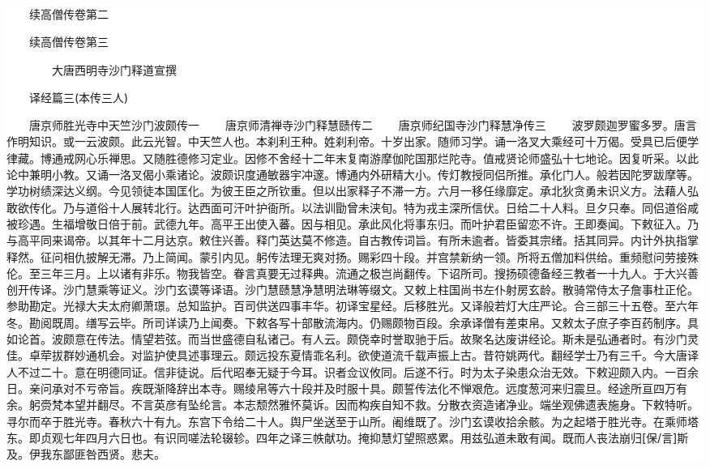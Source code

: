 　　续高僧传卷第二



　　续高僧传卷第三

　　　　大唐西明寺沙门释道宣撰

　　译经篇三(本传三人)

　　唐京师胜光寺中天竺沙门波颇传一
　　唐京师清禅寺沙门释慧赜传二
　　唐京师纪国寺沙门释慧净传三
　　波罗颇迦罗蜜多罗。唐言作明知识。或一云波颇。此云光智。中天竺人也。本刹利王种。姓刹利帝。十岁出家。随师习学。诵一洛叉大乘经可十万偈。受具已后便学律藏。博通戒网心乐禅思。又随胜德修习定业。因修不舍经十二年末复南游摩伽陀国那烂陀寺。值戒贤论师盛弘十七地论。因复听采。以此论中兼明小教。又诵一洛叉偈小乘诸论。波颇识度通敏器宇冲邃。博通内外研精大小。传灯教授同侣所推。承化门人。般若因陀罗跋摩等。学功树绩深达义纲。今见领徒本国匡化。为彼王臣之所钦重。但以出家释子不滞一方。六月一移任缘靡定。承北狄贪勇未识义方。法藉人弘敢欲传化。乃与道俗十人展转北行。达西面可汗叶护衙所。以法训勖曾未浃旬。特为戎主深所信伏。日给二十人料。旦夕只奉。同侣道俗咸被珍遇。生福增敬日倍于前。武德九年。高平王出使入蕃。因与相见。承此风化将事东归。而叶护君臣留恋不许。王即奏闻。下敕征入。乃与高平同来谒帝。以其年十二月达京。敕住兴善。释门英达莫不修造。自古教传词旨。有所未逾者。皆委其宗绪。括其同异。内计外执指掌释然。征问相仇披解无滞。乃上简闻。蒙引内见。躬传法理无爽对扬。赐彩四十段。并宫禁新纳一领。所将五僧加料供给。重频慰问劳接殊伦。至三年三月。上以诸有非乐。物我皆空。眷言真要无过释典。流通之极岂尚翻传。下诏所司。搜扬硕德备经三教者一十九人。于大兴善创开传译。沙门慧乘等证义。沙门玄谟等译语。沙门慧赜慧净慧明法琳等缀文。又敕上柱国尚书左仆射房玄龄。散骑常侍太子詹事杜正伦。参助勘定。光禄大夫太府卿萧璟。总知监护。百司供送四事丰华。初译宝星经。后移胜光。又译般若灯大庄严论。合三部三十五卷。至六年冬。勘阅既周。缮写云毕。所司详读乃上闻奏。下敕各写十部散流海内。仍赐颇物百段。余承译僧有差束帛。又敕太子庶子李百药制序。具如论首。波颇意在传法。情望若弦。而当世盛德自私诸己。有人云。颇侥幸时誉取驰于后。故聚名达废讲经论。斯未是弘通者时。有沙门灵佳。卓荦拔群妙通机会。对监护使具述事理云。颇远投东夏情乖名利。欲使道流千载声振上古。昔符姚两代。翻经学士乃有三千。今大唐译人不过二十。意在明德同证。信非徒说。后代昭奉无疑于今耳。识者佥议攸同。后遂不行。时为太子染患众治无效。下敕迎颇入内。一百余日。亲问承对不亏帝旨。疾既渐降辞出本寺。赐绫帛等六十段并及时服十具。颇誓传法化不惮艰危。远度葱河来归震旦。经途所亘四万有余。躬赍梵本望并翻尽。不言英彦有坠纶言。本志颓然雅怀莫诉。因而构疾自知不救。分散衣资造诸净业。端坐观佛遗表施身。下敕特听。寻尔而卒于胜光寺。春秋六十有九。东宫下令给二十人。舆尸坐送至于山所。阇维既了。沙门玄谟收拾余骸。为之起塔于胜光寺。在乘师塔东。即贞观七年四月六日也。有识同嗟法轮辍轸。四年之译三帙献功。掩抑慧灯望照惑累。用兹弘道未敢有闻。既而人丧法崩归[保/言]斯及。伊我东鄙匪咎西贤。悲夫。
